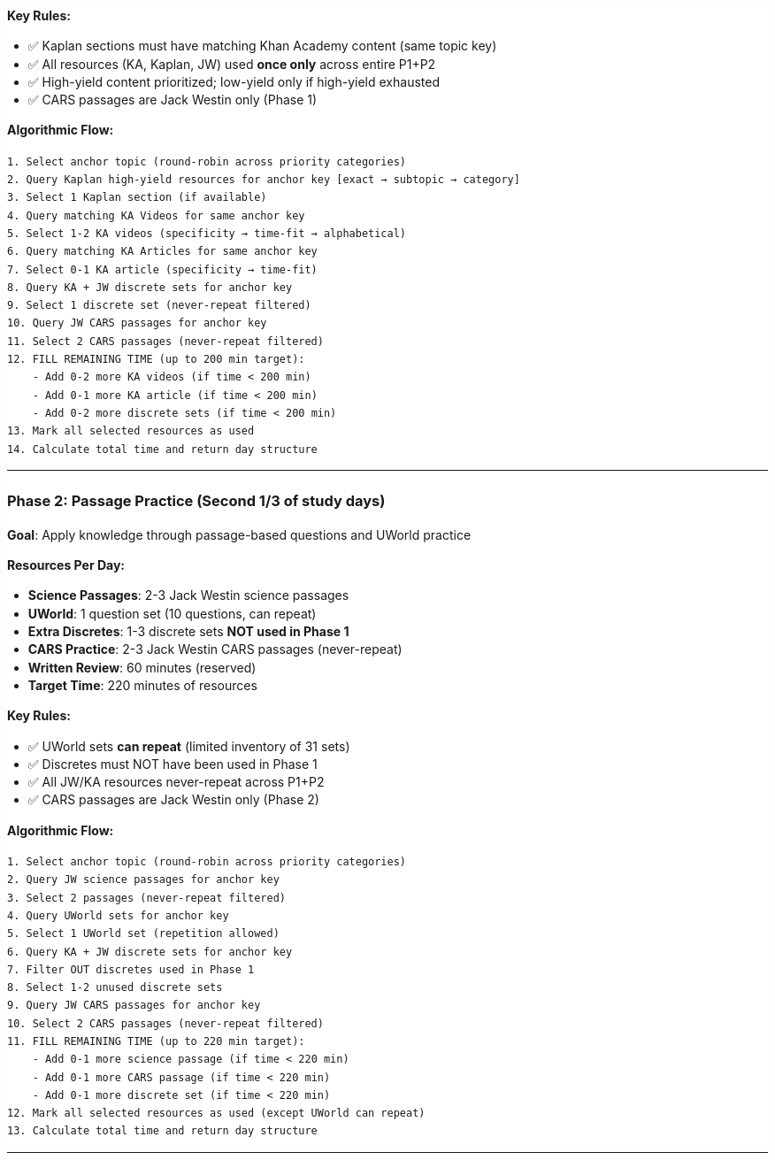 **Key Rules:**
- ✅ Kaplan sections must have matching Khan Academy content (same topic key)
- ✅ All resources (KA, Kaplan, JW) used **once only** across entire P1+P2
- ✅ High-yield content prioritized; low-yield only if high-yield exhausted
- ✅ CARS passages are Jack Westin only (Phase 1)

**Algorithmic Flow:**
```
1. Select anchor topic (round-robin across priority categories)
2. Query Kaplan high-yield resources for anchor key [exact → subtopic → category]
3. Select 1 Kaplan section (if available)
4. Query matching KA Videos for same anchor key
5. Select 1-2 KA videos (specificity → time-fit → alphabetical)
6. Query matching KA Articles for same anchor key
7. Select 0-1 KA article (specificity → time-fit)
8. Query KA + JW discrete sets for anchor key
9. Select 1 discrete set (never-repeat filtered)
10. Query JW CARS passages for anchor key
11. Select 2 CARS passages (never-repeat filtered)
12. FILL REMAINING TIME (up to 200 min target):
    - Add 0-2 more KA videos (if time < 200 min)
    - Add 0-1 more KA article (if time < 200 min)
    - Add 0-2 more discrete sets (if time < 200 min)
13. Mark all selected resources as used
14. Calculate total time and return day structure
```

---

### Phase 2: Passage Practice (Second 1/3 of study days)
**Goal**: Apply knowledge through passage-based questions and UWorld practice

**Resources Per Day:**
- **Science Passages**: 2-3 Jack Westin science passages  
- **UWorld**: 1 question set (10 questions, can repeat)
- **Extra Discretes**: 1-3 discrete sets **NOT used in Phase 1**
- **CARS Practice**: 2-3 Jack Westin CARS passages (never-repeat)
- **Written Review**: 60 minutes (reserved)
- **Target Time**: 220 minutes of resources

**Key Rules:**
- ✅ UWorld sets **can repeat** (limited inventory of 31 sets)
- ✅ Discretes must NOT have been used in Phase 1
- ✅ All JW/KA resources never-repeat across P1+P2
- ✅ CARS passages are Jack Westin only (Phase 2)

**Algorithmic Flow:**
```
1. Select anchor topic (round-robin across priority categories)
2. Query JW science passages for anchor key
3. Select 2 passages (never-repeat filtered)
4. Query UWorld sets for anchor key
5. Select 1 UWorld set (repetition allowed)
6. Query KA + JW discrete sets for anchor key
7. Filter OUT discretes used in Phase 1
8. Select 1-2 unused discrete sets
9. Query JW CARS passages for anchor key
10. Select 2 CARS passages (never-repeat filtered)
11. FILL REMAINING TIME (up to 220 min target):
    - Add 0-1 more science passage (if time < 220 min)
    - Add 0-1 more CARS passage (if time < 220 min)
    - Add 0-1 more discrete set (if time < 220 min)
12. Mark all selected resources as used (except UWorld can repeat)
13. Calculate total time and return day structure
```

---